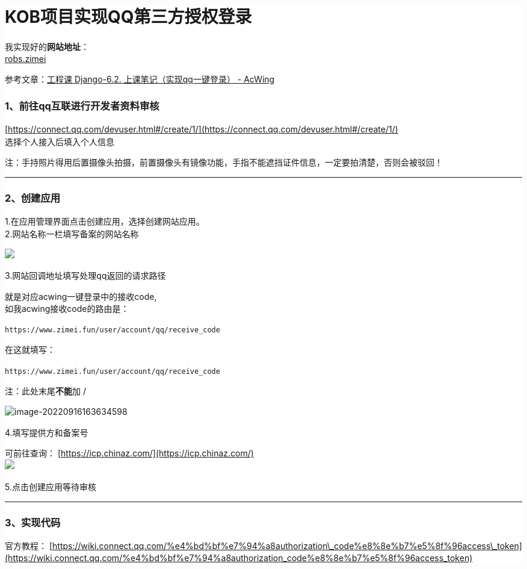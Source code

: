 # KOB项目实现QQ第三方授权登录

我实现好的**网站地址**：  
[robs.zimei](https://www.zimei.fun/)

参考文章：[工程课 Django-6.2. 上课笔记（实现qq一键登录） - AcWing](https://www.acwing.com/file_system/file/content/whole/index/content/3795676/)

### 1、前往qq互联进行开发者资料审核

[https://connect.qq.com/devuser.html#/create/1/](https://connect.qq.com/devuser.html#/create/1/)  
选择个人接入后填入个人信息

注：手持照片得用后置摄像头拍摄，前置摄像头有镜像功能，手指不能遮挡证件信息，一定要拍清楚，否则会被驳回！

* * *

### 2、创建应用

1.在应用管理界面点击创建应用，选择创建网站应用。  
2.网站名称一栏填写备案的网站名称

![](https://img.zimei.fun/202209161631752.png)

3.网站回调地址填写处理qq返回的请求路径

就是对应acwing一键登录中的接收code,  
如我acwing接收code的路由是：

```html
https://www.zimei.fun/user/account/qq/receive_code
```

在这就填写：

```
https://www.zimei.fun/user/account/qq/receive_code
```

注：此处末尾**不能**加 /

![image-20220916163634598](https://img.zimei.fun/202209161636642.png)

4.填写提供方和备案号

可前往查询： [https://icp.chinaz.com/](https://icp.chinaz.com/)  
![](https://img.zimei.fun/202209161631048.png)

5.点击创建应用等待审核

* * *

### 3、实现代码

官方教程： [https://wiki.connect.qq.com/%e4%bd%bf%e7%94%a8authorization\_code%e8%8e%b7%e5%8f%96access\_token](https://wiki.connect.qq.com/%e4%bd%bf%e7%94%a8authorization_code%e8%8e%b7%e5%8f%96access_token)
